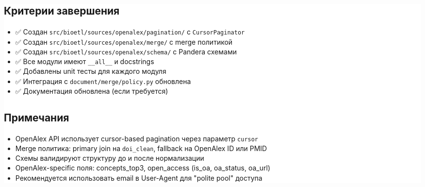 ## Критерии завершения

- ✅ Создан `src/bioetl/sources/openalex/pagination/` с `CursorPaginator`
- ✅ Создан `src/bioetl/sources/openalex/merge/` с merge политикой
- ✅ Создан `src/bioetl/sources/openalex/schema/` с Pandera схемами
- ✅ Все модули имеют `__all__` и docstrings
- ✅ Добавлены unit тесты для каждого модуля
- ✅ Интеграция с `document/merge/policy.py` обновлена
- ✅ Документация обновлена (если требуется)

## Примечания

- OpenAlex API использует cursor-based pagination через параметр `cursor`
- Merge политика: primary join на `doi_clean`, fallback на OpenAlex ID или PMID
- Схемы валидируют структуру до и после нормализации
- OpenAlex-specific поля: concepts_top3, open_access (is_oa, oa_status, oa_url)
- Рекомендуется использовать email в User-Agent для "polite pool" доступа
